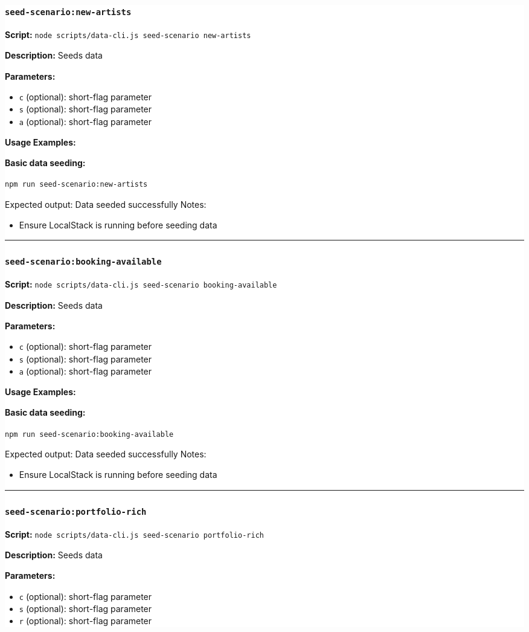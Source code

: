 ### `seed-scenario:new-artists`

**Script:** `node scripts/data-cli.js seed-scenario new-artists`

**Description:** Seeds data

**Parameters:**

- `c` (optional): short-flag parameter
- `s` (optional): short-flag parameter
- `a` (optional): short-flag parameter

**Usage Examples:**

**Basic data seeding:**
```bash
npm run seed-scenario:new-artists
```
Expected output: Data seeded successfully
Notes:
- Ensure LocalStack is running before seeding data

---

### `seed-scenario:booking-available`

**Script:** `node scripts/data-cli.js seed-scenario booking-available`

**Description:** Seeds data

**Parameters:**

- `c` (optional): short-flag parameter
- `s` (optional): short-flag parameter
- `a` (optional): short-flag parameter

**Usage Examples:**

**Basic data seeding:**
```bash
npm run seed-scenario:booking-available
```
Expected output: Data seeded successfully
Notes:
- Ensure LocalStack is running before seeding data

---

### `seed-scenario:portfolio-rich`

**Script:** `node scripts/data-cli.js seed-scenario portfolio-rich`

**Description:** Seeds data

**Parameters:**

- `c` (optional): short-flag parameter
- `s` (optional): short-flag parameter
- `r` (optional): short-flag parameter

